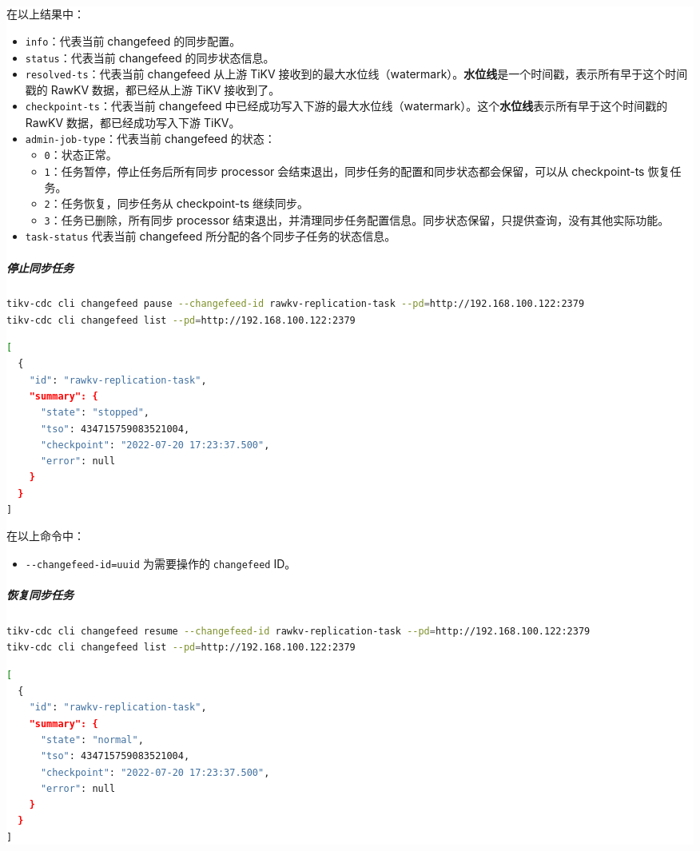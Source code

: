 在以上结果中：

* `info`：代表当前 changefeed 的同步配置。
* `status`：代表当前 changefeed 的同步状态信息。
* `resolved-ts`：代表当前 changefeed 从上游 TiKV 接收到的最大水位线（watermark）。**水位线**是一个时间戳，表示所有早于这个时间戳的 RawKV 数据，都已经从上游 TiKV 接收到了。
* `checkpoint-ts`：代表当前 changefeed 中已经成功写入下游的最大水位线（watermark）。这个**水位线**表示所有早于这个时间戳的 RawKV 数据，都已经成功写入下游 TiKV。
* `admin-job-type`：代表当前 changefeed 的状态：
  * `0`：状态正常。
  * `1`：任务暂停，停止任务后所有同步 processor 会结束退出，同步任务的配置和同步状态都会保留，可以从 checkpoint-ts 恢复任务。
  * `2`：任务恢复，同步任务从 checkpoint-ts 继续同步。
  * `3`：任务已删除，所有同步 processor 结束退出，并清理同步任务配置信息。同步状态保留，只提供查询，没有其他实际功能。
* `task-status` 代表当前 changefeed 所分配的各个同步子任务的状态信息。


##### 停止同步任务
```bash
tikv-cdc cli changefeed pause --changefeed-id rawkv-replication-task --pd=http://192.168.100.122:2379
tikv-cdc cli changefeed list --pd=http://192.168.100.122:2379
```
```bash
[
  {
    "id": "rawkv-replication-task",
    "summary": {
      "state": "stopped",
      "tso": 434715759083521004,
      "checkpoint": "2022-07-20 17:23:37.500",
      "error": null
    }
  }
]
```

在以上命令中：

* `--changefeed-id=uuid` 为需要操作的 `changefeed` ID。


##### 恢复同步任务
```bash
tikv-cdc cli changefeed resume --changefeed-id rawkv-replication-task --pd=http://192.168.100.122:2379
tikv-cdc cli changefeed list --pd=http://192.168.100.122:2379
```
```bash
[
  {
    "id": "rawkv-replication-task",
    "summary": {
      "state": "normal",
      "tso": 434715759083521004,
      "checkpoint": "2022-07-20 17:23:37.500",
      "error": null
    }
  }
]
```
